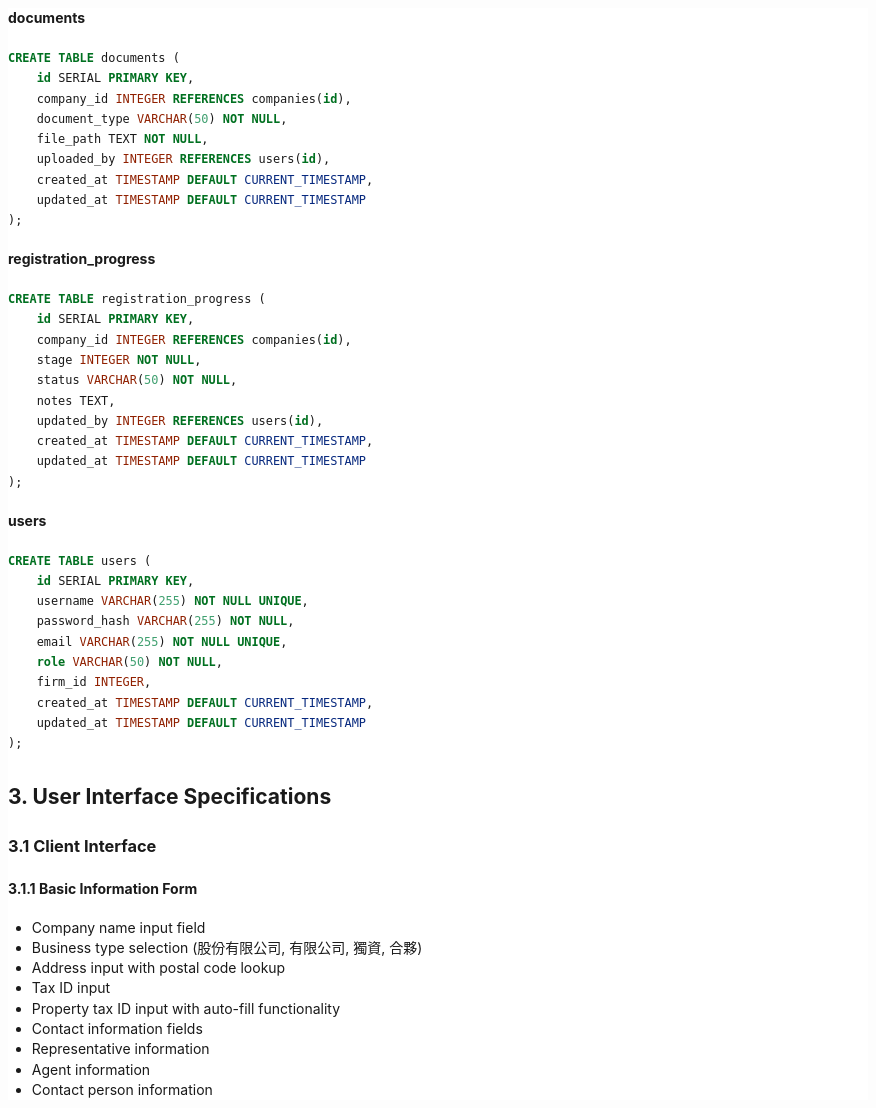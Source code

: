 #### documents

```sql
CREATE TABLE documents (
    id SERIAL PRIMARY KEY,
    company_id INTEGER REFERENCES companies(id),
    document_type VARCHAR(50) NOT NULL,
    file_path TEXT NOT NULL,
    uploaded_by INTEGER REFERENCES users(id),
    created_at TIMESTAMP DEFAULT CURRENT_TIMESTAMP,
    updated_at TIMESTAMP DEFAULT CURRENT_TIMESTAMP
);
```

#### registration_progress

```sql
CREATE TABLE registration_progress (
    id SERIAL PRIMARY KEY,
    company_id INTEGER REFERENCES companies(id),
    stage INTEGER NOT NULL,
    status VARCHAR(50) NOT NULL,
    notes TEXT,
    updated_by INTEGER REFERENCES users(id),
    created_at TIMESTAMP DEFAULT CURRENT_TIMESTAMP,
    updated_at TIMESTAMP DEFAULT CURRENT_TIMESTAMP
);
```

#### users

```sql
CREATE TABLE users (
    id SERIAL PRIMARY KEY,
    username VARCHAR(255) NOT NULL UNIQUE,
    password_hash VARCHAR(255) NOT NULL,
    email VARCHAR(255) NOT NULL UNIQUE,
    role VARCHAR(50) NOT NULL,
    firm_id INTEGER,
    created_at TIMESTAMP DEFAULT CURRENT_TIMESTAMP,
    updated_at TIMESTAMP DEFAULT CURRENT_TIMESTAMP
);
```

## 3. User Interface Specifications

### 3.1 Client Interface

#### 3.1.1 Basic Information Form

- Company name input field
- Business type selection (股份有限公司, 有限公司, 獨資, 合夥)
- Address input with postal code lookup
- Tax ID input
- Property tax ID input with auto-fill functionality
- Contact information fields
- Representative information
- Agent information
- Contact person information
